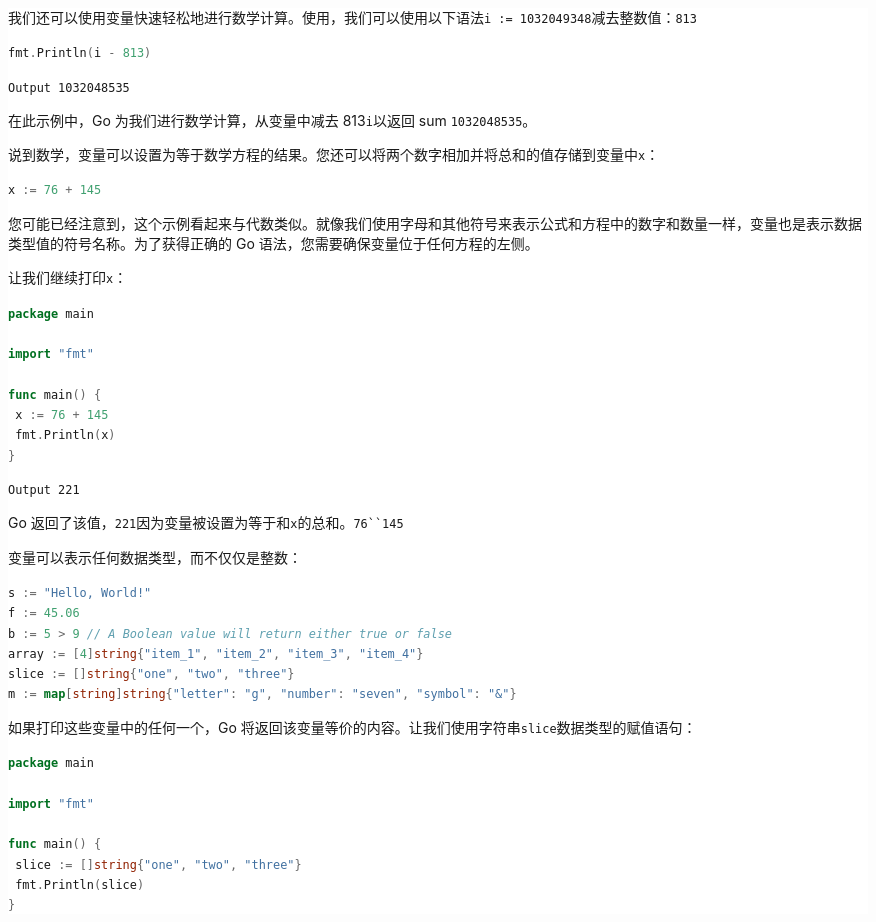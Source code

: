 我们还可以使用变量快速轻松地进行数学计算。使用，我们可以使用以下语法`i := 1032049348`减去整数值：`813`

```go
fmt.Println(i - 813)
```

```
Output 1032048535
```

在此示例中，Go 为我们进行数学计算，从变量中减去 813`i`以返回 sum `1032048535`。

说到数学，变量可以设置为等于数学方程的结果。您还可以将两个数字相加并将总和的值存储到变量中`x`：

```go
x := 76 + 145
```

您可能已经注意到，这个示例看起来与代数类似。就像我们使用字母和其他符号来表示公式和方程中的数字和数量一样，变量也是表示数据类型值的符号名称。为了获得正确的 Go 语法，您需要确保变量位于任何方程的左侧。

让我们继续打印`x`：

```go
package main

import "fmt"

func main() {
 x := 76 + 145
 fmt.Println(x)
}
```

```
Output 221
```

Go 返回了该值，`221`因为变量被设置为等于和`x`的总和。`76``145`

变量可以表示任何数据类型，而不仅仅是整数：

```go
s := "Hello, World!"
f := 45.06
b := 5 > 9 // A Boolean value will return either true or false
array := [4]string{"item_1", "item_2", "item_3", "item_4"}
slice := []string{"one", "two", "three"}
m := map[string]string{"letter": "g", "number": "seven", "symbol": "&"}
```

如果打印这些变量中的任何一个，Go 将返回该变量等价的内容。让我们使用字符串`slice`数据类型的赋值语句：

```go
package main

import "fmt"

func main() {
 slice := []string{"one", "two", "three"}
 fmt.Println(slice)
}
```
